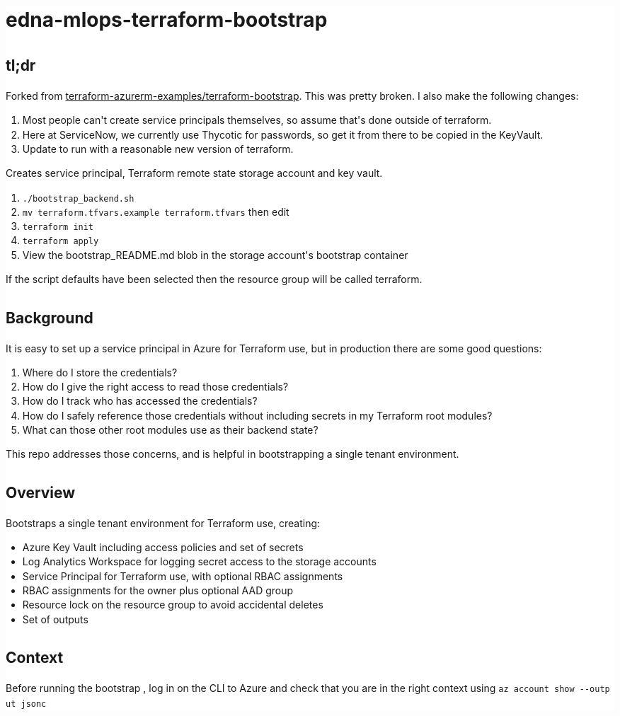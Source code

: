 # edna-mlops-terraform-bootstrap

## tl;dr

Forked from  [terraform-azurerm-examples/terraform-bootstrap](https://github.com/terraform-azurerm-examples/terraform-bootstrap).  This was pretty broken.  I also make the following changes:

1. Most people can't create service principals themselves, so assume that's done outside of terraform.
1. Here at ServiceNow, we currently use Thycotic for passwords, so get it from there to be copied in the KeyVault.
1. Update to run with a reasonable new version of terraform.

Creates service principal, Terraform remote state storage account and key vault.

1. `./bootstrap_backend.sh`
1. `mv terraform.tfvars.example terraform.tfvars` then edit
1. `terraform init`
1. `terraform apply`
1. View the bootstrap_README.md blob in the storage account's bootstrap container

If the script defaults have been selected then the resource group will be called terraform.

## Background

It is easy to set up a service principal in Azure for Terraform use, but in production there are some good questions:

1. Where do I store the credentials?
1. How do I give the right access to read those credentials?
1. How do I track who has accessed the credentials?
1. How do I safely reference those credentials without including secrets in my Terraform root modules?
1. What can those other root modules use as their backend state?

This repo addresses those concerns, and is helpful in bootstrapping a single tenant environment.

## Overview

Bootstraps a single tenant environment for Terraform use, creating:

* Azure Key Vault including access policies and set of secrets
* Log Analytics Workspace for logging secret access to the storage accounts
* Service Principal for Terraform use, with optional RBAC assignments
* RBAC assignments for the owner plus optional AAD group
* Resource lock on the resource group to avoid accidental deletes
* Set of outputs

## Context

Before running the bootstrap , log in on the CLI to Azure and check that you are in the right context using `az account show --output jsonc`
